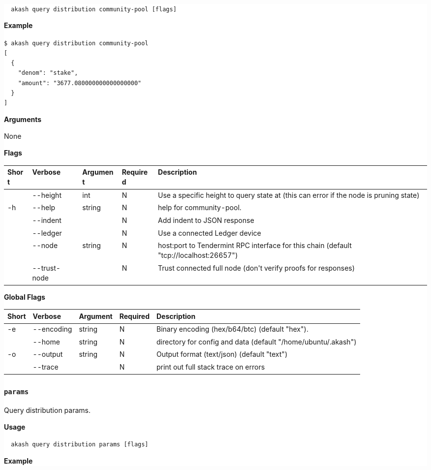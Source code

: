 ```text
  akash query distribution community-pool [flags]
```

**Example**

```text
$ akash query distribution community-pool
[
  {
    "denom": "stake",
    "amount": "3677.080000000000000000"
  }
]
```
**Arguments**

None

**Flags**

| Short | Verbose      | Argument | Required | Description                                                                            |
|:------|:-------------|:---------|:---------|:---------------------------------------------------------------------------------------|
|       | --height     | int      | N        | Use a specific height to query state at (this can error if the node is pruning state)  |
| -h    | --help       | string   | N        | help for community-pool.                                                               |
|       | --indent     |          | N        | Add indent to JSON response                                                            |
|       | --ledger     |          | N        | Use a connected Ledger device                                                          |
|       | --node       | string   | N        | host:port to Tendermint RPC interface for this chain (default "tcp://localhost:26657") |
|       | --trust-node |          | N        | Trust connected full node (don't verify proofs for responses)                          |

**Global Flags**

| Short | Verbose    | Argument | Required | Description                                                      |
|:------|:-----------|:---------|:---------|:-----------------------------------------------------------------|
| -e    | --encoding | string   | N        | Binary encoding (hex/b64/btc) (default "hex").                   |
|       | --home     | string   | N        | directory for config and data (default "/home/ubuntu/.akash") |
| -o    | --output   | string   | N        | Output format (text/json) (default "text")                       |
|       | --trace    |          | N        | print out full stack trace on errors                             |

### `params`

Query distribution params.

**Usage**

```text
  akash query distribution params [flags]
```

**Example**
